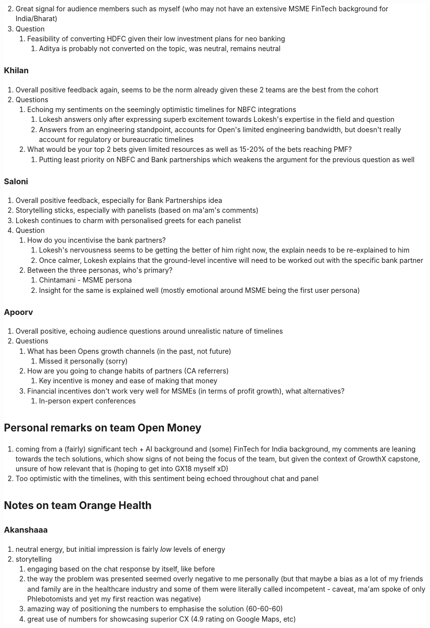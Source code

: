 2. Great signal for audience members such as myself (who may not have an extensive MSME FinTech background for India/Bharat)
3. Question
	1. Feasibility of converting HDFC given their low investment plans for neo banking
		1. Aditya is probably not converted on the topic, was neutral, remains neutral
### Khilan
1. Overall positive feedback again, seems to be the norm already given these 2 teams are the best from the cohort
2. Questions
	1. Echoing my sentiments on the seemingly optimistic timelines for NBFC integrations
		1. Lokesh answers only after expressing superb excitement towards Lokesh's expertise in the field and question
		2. Answers from an engineering standpoint, accounts for Open's limited engineering bandwidth, but doesn't really account for regulatory or bureaucratic timelines
	2. What would be your top 2 bets given limited resources as well as 15-20% of the bets reaching PMF?
		1. Putting least priority on NBFC and Bank partnerships which weakens the argument for the previous question as well
### Saloni
1. Overall positive feedback, especially for Bank Partnerships idea
2. Storytelling sticks, especially with panelists (based on ma'am's comments)
3. Lokesh continues to charm with personalised greets for each panelist
4. Question
	1. How do you incentivise the bank partners?
		1. Lokesh's nervousness seems to be getting the better of him right now, the explain needs to be re-explained to him
		2. Once calmer, Lokesh explains that the ground-level incentive will need to be worked out with the specific bank partner
	2. Between the three personas, who's primary?
		1. Chintamani - MSME persona
		2. Insight for the same is explained well (mostly emotional around MSME being the first user persona)
### Apoorv
1. Overall positive, echoing audience questions around unrealistic nature of timelines
2. Questions
	1. What has been Opens growth channels (in the past, not future)
		1. Missed it personally (sorry)
	2. How are you going to change habits of partners (CA referrers)
		1. Key incentive is money and ease of making that money
	3. Financial incentives don't work very well for MSMEs (in terms of profit growth), what alternatives?
		1. In-person expert conferences
## Personal remarks on team Open Money
1. coming from a (fairly) significant tech + AI background and (some) FinTech for India background, my comments are leaning towards the tech solutions, which show signs of not being the focus of the team, but given the context of GrowthX capstone, unsure of how relevant that is (hoping to get into GX18 myself xD)
2. Too optimistic with the timelines, with this sentiment being echoed throughout chat and panel
## Notes on team Orange Health
### Akanshaaa
1. neutral energy, but initial impression is fairly _low_ levels of energy
2. storytelling
	1. engaging based on the chat response by itself, like before
	2. the way the problem was presented seemed overly negative to me personally (but that maybe a bias as a lot of my friends and family are in the healthcare industry and some of them were literally called incompetent - caveat, ma'am spoke of only Phlebotomists and yet my first reaction was negative)
	3. amazing way of positioning the numbers to emphasise the solution (60-60-60)
	4. great use of numbers for showcasing superior CX (4.9 rating on Google Maps, etc)